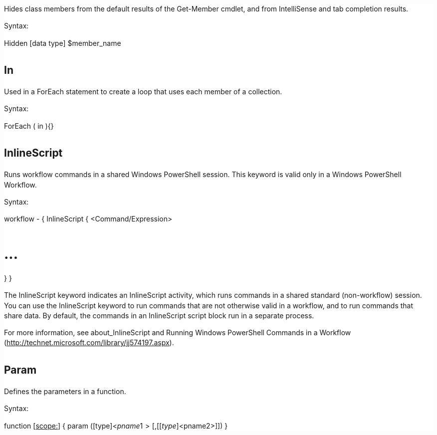 Hides class members from the default results of the Get-Member cmdlet, and
from IntelliSense and tab completion results.

Syntax:

Hidden [data type] $member_name

In
--

Used in a ForEach statement to create a loop that uses each member of a
collection.

Syntax:

ForEach (<item> in <collection>){<statement list>}

InlineScript
------------
Runs workflow commands in a shared Windows PowerShell session.
This keyword is valid only in a Windows PowerShell Workflow.

Syntax:

workflow <verb>-<noun>
{
InlineScript
{
<Command/Expression>
# ...

}
}

The InlineScript keyword indicates an InlineScript activity,
which runs commands in a shared standard (non-workflow)
session. You can use the InlineScript keyword to run commands
that are not otherwise valid in a workflow, and to run commands
that share data. By default, the commands in an InlineScript
script block run in a separate process.

For more information, see about_InlineScript and
Running Windows PowerShell Commands in a Workflow
(http://technet.microsoft.com/library/jj574197.aspx).

Param
-----

Defines the parameters in a function.

Syntax:

function [<scope:>]<name> {
param ([type]<$pname1>[, [[type]<$pname2>]])
<statement list>
}
